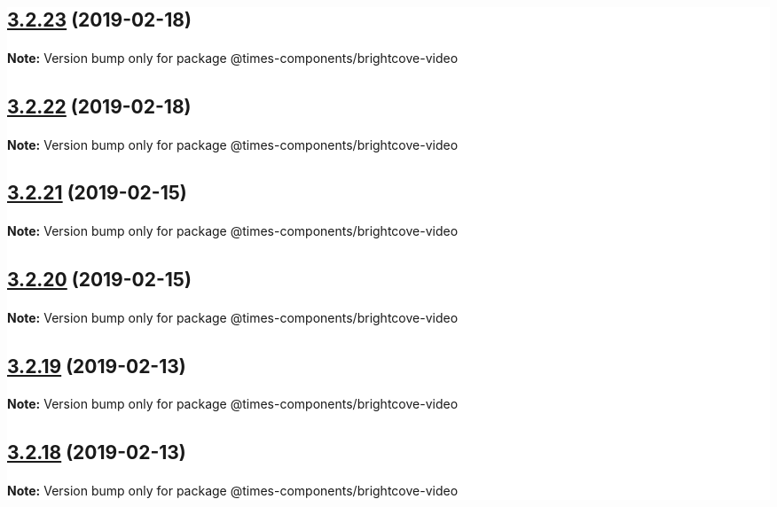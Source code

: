 



## [3.2.23](https://github.com/newsuk/times-components/compare/@times-components/brightcove-video@3.2.22...@times-components/brightcove-video@3.2.23) (2019-02-18)

**Note:** Version bump only for package @times-components/brightcove-video





## [3.2.22](https://github.com/newsuk/times-components/compare/@times-components/brightcove-video@3.2.21...@times-components/brightcove-video@3.2.22) (2019-02-18)

**Note:** Version bump only for package @times-components/brightcove-video





## [3.2.21](https://github.com/newsuk/times-components/compare/@times-components/brightcove-video@3.2.20...@times-components/brightcove-video@3.2.21) (2019-02-15)

**Note:** Version bump only for package @times-components/brightcove-video





## [3.2.20](https://github.com/newsuk/times-components/compare/@times-components/brightcove-video@3.2.19...@times-components/brightcove-video@3.2.20) (2019-02-15)

**Note:** Version bump only for package @times-components/brightcove-video





## [3.2.19](https://github.com/newsuk/times-components/compare/@times-components/brightcove-video@3.2.18...@times-components/brightcove-video@3.2.19) (2019-02-13)

**Note:** Version bump only for package @times-components/brightcove-video





## [3.2.18](https://github.com/newsuk/times-components/compare/@times-components/brightcove-video@3.2.17...@times-components/brightcove-video@3.2.18) (2019-02-13)

**Note:** Version bump only for package @times-components/brightcove-video

